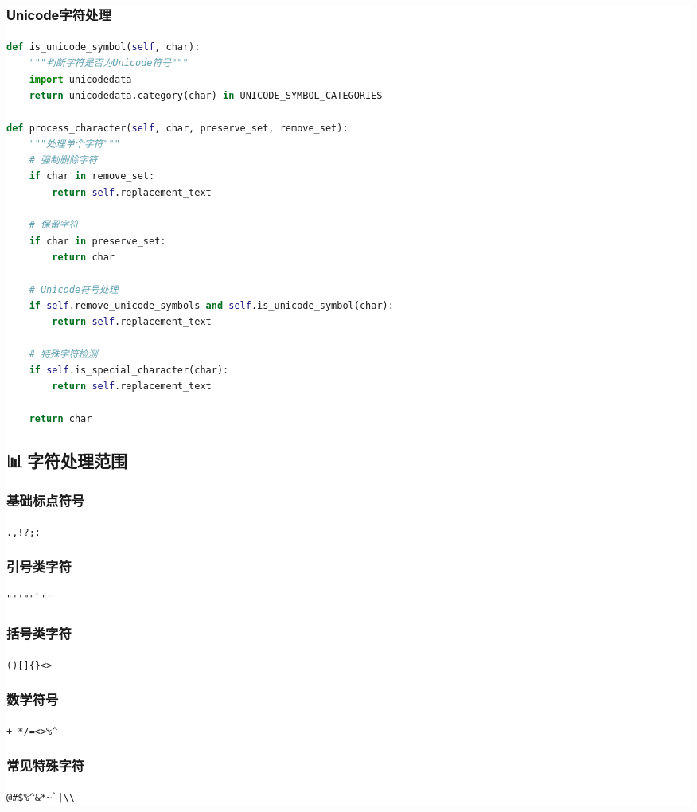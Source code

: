 ### Unicode字符处理

```python
def is_unicode_symbol(self, char):
    """判断字符是否为Unicode符号"""
    import unicodedata
    return unicodedata.category(char) in UNICODE_SYMBOL_CATEGORIES

def process_character(self, char, preserve_set, remove_set):
    """处理单个字符"""
    # 强制删除字符
    if char in remove_set:
        return self.replacement_text
    
    # 保留字符
    if char in preserve_set:
        return char
    
    # Unicode符号处理
    if self.remove_unicode_symbols and self.is_unicode_symbol(char):
        return self.replacement_text
    
    # 特殊字符检测
    if self.is_special_character(char):
        return self.replacement_text
    
    return char
```

## 📊 字符处理范围

### 基础标点符号
```
.,!?;:
```

### 引号类字符
```
"''""`''
```

### 括号类字符
```
()[]{}<>
```

### 数学符号
```
+-*/=<>%^
```

### 常见特殊字符
```
@#$%^&*~`|\\
```
